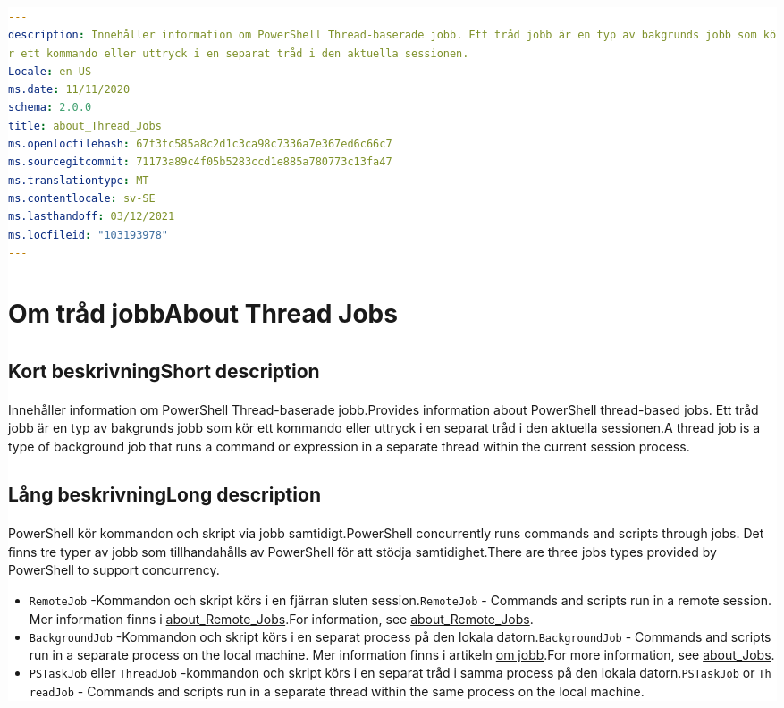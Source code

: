 ```yaml
---
description: Innehåller information om PowerShell Thread-baserade jobb. Ett tråd jobb är en typ av bakgrunds jobb som kör ett kommando eller uttryck i en separat tråd i den aktuella sessionen.
Locale: en-US
ms.date: 11/11/2020
schema: 2.0.0
title: about_Thread_Jobs
ms.openlocfilehash: 67f3fc585a8c2d1c3ca98c7336a7e367ed6c66c7
ms.sourcegitcommit: 71173a89c4f05b5283ccd1e885a780773c13fa47
ms.translationtype: MT
ms.contentlocale: sv-SE
ms.lasthandoff: 03/12/2021
ms.locfileid: "103193978"
---
```

# <a name="about-thread-jobs"></a><span data-ttu-id="af1aa-104">Om tråd jobb</span><span class="sxs-lookup"><span data-stu-id="af1aa-104">About Thread Jobs</span></span>

## <a name="short-description"></a><span data-ttu-id="af1aa-105">Kort beskrivning</span><span class="sxs-lookup"><span data-stu-id="af1aa-105">Short description</span></span>

<span data-ttu-id="af1aa-106">Innehåller information om PowerShell Thread-baserade jobb.</span><span class="sxs-lookup"><span data-stu-id="af1aa-106">Provides information about PowerShell thread-based jobs.</span></span> <span data-ttu-id="af1aa-107">Ett tråd jobb är en typ av bakgrunds jobb som kör ett kommando eller uttryck i en separat tråd i den aktuella sessionen.</span><span class="sxs-lookup"><span data-stu-id="af1aa-107">A thread job is a type of background job that runs a command or expression in a separate thread within the current session process.</span></span>

## <a name="long-description"></a><span data-ttu-id="af1aa-108">Lång beskrivning</span><span class="sxs-lookup"><span data-stu-id="af1aa-108">Long description</span></span>

<span data-ttu-id="af1aa-109">PowerShell kör kommandon och skript via jobb samtidigt.</span><span class="sxs-lookup"><span data-stu-id="af1aa-109">PowerShell concurrently runs commands and scripts through jobs.</span></span> <span data-ttu-id="af1aa-110">Det finns tre typer av jobb som tillhandahålls av PowerShell för att stödja samtidighet.</span><span class="sxs-lookup"><span data-stu-id="af1aa-110">There are three jobs types provided by PowerShell to support concurrency.</span></span>

- <span data-ttu-id="af1aa-111">`RemoteJob` -Kommandon och skript körs i en fjärran sluten session.</span><span class="sxs-lookup"><span data-stu-id="af1aa-111">`RemoteJob` - Commands and scripts run in a remote session.</span></span> <span data-ttu-id="af1aa-112">Mer information finns i [about_Remote_Jobs](about_Remote_Jobs.md).</span><span class="sxs-lookup"><span data-stu-id="af1aa-112">For information, see [about_Remote_Jobs](about_Remote_Jobs.md).</span></span>
- <span data-ttu-id="af1aa-113">`BackgroundJob` -Kommandon och skript körs i en separat process på den lokala datorn.</span><span class="sxs-lookup"><span data-stu-id="af1aa-113">`BackgroundJob` - Commands and scripts run in a separate process on the local machine.</span></span> <span data-ttu-id="af1aa-114">Mer information finns i artikeln [om jobb](about_Jobs.md).</span><span class="sxs-lookup"><span data-stu-id="af1aa-114">For more information, see [about_Jobs](about_Jobs.md).</span></span>
- <span data-ttu-id="af1aa-115">`PSTaskJob` eller `ThreadJob` -kommandon och skript körs i en separat tråd i samma process på den lokala datorn.</span><span class="sxs-lookup"><span data-stu-id="af1aa-115">`PSTaskJob` or `ThreadJob` - Commands and scripts run in a separate thread within the same process on the local machine.</span></span>
